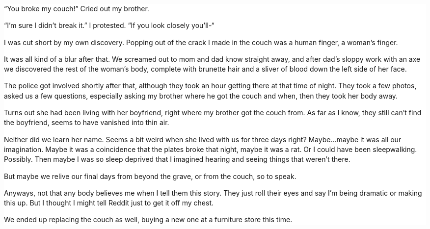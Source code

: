 “You broke my couch!” Cried out my brother.
  
“I’m sure I didn’t break it.” I protested. “If you look closely you’ll-“
  
I was cut short by my own discovery. Popping out of the crack I made in the couch was a human finger, a woman’s finger.
  

  
It was all kind of a blur after that. We screamed out to mom and dad know straight away, and after dad’s sloppy work with an axe we discovered the rest of the woman’s body, complete with brunette hair and a sliver of blood down the left side of her face.
  
The police got involved shortly after that, although they took an hour getting there at that time of night. They took a few photos, asked us a few questions, especially asking my brother where he got the couch and when, then they took her body away.
  
Turns out she had been living with her boyfriend, right where my brother got the couch from. As far as I know, they still can’t find the boyfriend, seems to have vanished into thin air.
  
Neither did we learn her name. Seems a bit weird when she lived with us for three days right? Maybe…maybe it was all our imagination. Maybe it was a coincidence that the plates broke that night, maybe it was a rat. Or I could have been sleepwalking. Possibly. Then maybe I was so sleep deprived that I imagined hearing and seeing things that weren’t there.
  
But maybe we relive our final days from beyond the grave, or from the couch, so to speak.
  
Anyways, not that any body believes me when I tell them this story. They just roll their eyes and say I’m being dramatic or making this up. But I thought I might tell Reddit just to get it off my chest.
  
We ended up replacing the couch as well, buying a new one at a furniture store this time.
  
